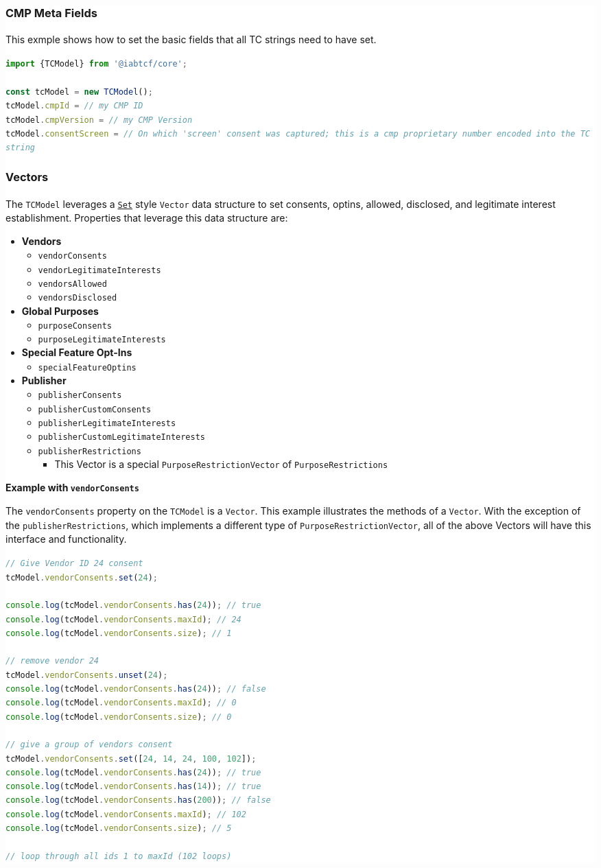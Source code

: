 ### CMP Meta Fields

This exmple shows how to set the basic fields that all TC strings need to have set.

```javascript
import {TCModel} from '@iabtcf/core';

const tcModel = new TCModel();
tcModel.cmpId = // my CMP ID
tcModel.cmpVersion = // my CMP Version
tcModel.consentScreen = // On which 'screen' consent was captured; this is a cmp proprietary number encoded into the TC string
```

### Vectors

The `TCModel` leverages a [`Set`](https://developer.mozilla.org/en-US/docs/Web/JavaScript/Reference/Global_Objects/Set) style `Vector` data structure to set consents, optins, allowed, disclosed, and legitimate interest establishment.  Properties that leverage this data structure are:
 - **Vendors**
   - `vendorConsents`
   - `vendorLegitimateInterests`
   - `vendorsAllowed`
   - `vendorsDisclosed`
 - **Global Purposes**
   - `purposeConsents`
   - `purposeLegitimateInterests`
 - **Special Feature Opt-Ins**
   - `specialFeatureOptins`
 - **Publisher**
   - `publisherConsents`
   - `publisherCustomConsents`
   - `publisherLegitimateInterests`
   - `publisherCustomLegitimateInterests`
   - `publisherRestrictions`
     - This Vector is a special `PurposeRestrictionVector` of `PurposeRestrictions`

**Example with `vendorConsents`**

The `vendorConsents` property on the `TCModel` is a `Vector`.  This example illustrates the methods of a `Vector`. With the exception of the `publisherRestrictions`, which implements a different type of `PurposeRestrictionVector`, all of the above Vectors will have this interface and functionality.

```javascript
// Give Vendor ID 24 consent
tcModel.vendorConsents.set(24);

console.log(tcModel.vendorConsents.has(24)); // true
console.log(tcModel.vendorConsents.maxId); // 24
console.log(tcModel.vendorConsents.size); // 1

// remove vendor 24
tcModel.vendorConsents.unset(24);
console.log(tcModel.vendorConsents.has(24)); // false
console.log(tcModel.vendorConsents.maxId); // 0
console.log(tcModel.vendorConsents.size); // 0

// give a group of vendors consent
tcModel.vendorConsents.set([24, 14, 24, 100, 102]);
console.log(tcModel.vendorConsents.has(24)); // true
console.log(tcModel.vendorConsents.has(14)); // true
console.log(tcModel.vendorConsents.has(200)); // false
console.log(tcModel.vendorConsents.maxId); // 102
console.log(tcModel.vendorConsents.size); // 5

// loop through all ids 1 to maxId (102 loops)
```